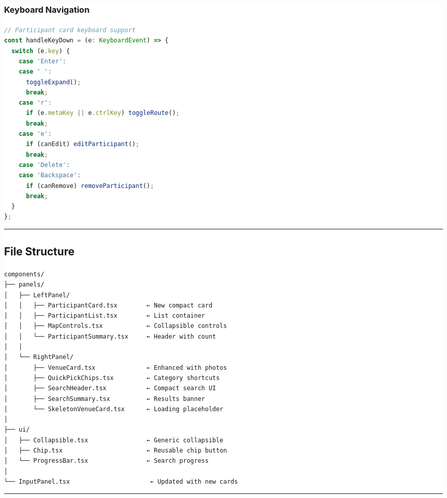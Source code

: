 ### Keyboard Navigation

```typescript
// Participant card keyboard support
const handleKeyDown = (e: KeyboardEvent) => {
  switch (e.key) {
    case 'Enter':
    case ' ':
      toggleExpand();
      break;
    case 'r':
      if (e.metaKey || e.ctrlKey) toggleRoute();
      break;
    case 'e':
      if (canEdit) editParticipant();
      break;
    case 'Delete':
    case 'Backspace':
      if (canRemove) removeParticipant();
      break;
  }
};
```

---

## File Structure

```
components/
├── panels/
│   ├── LeftPanel/
│   │   ├── ParticipantCard.tsx        ← New compact card
│   │   ├── ParticipantList.tsx        ← List container
│   │   ├── MapControls.tsx            ← Collapsible controls
│   │   └── ParticipantSummary.tsx     ← Header with count
│   │
│   └── RightPanel/
│       ├── VenueCard.tsx              ← Enhanced with photos
│       ├── QuickPickChips.tsx         ← Category shortcuts
│       ├── SearchHeader.tsx           ← Compact search UI
│       ├── SearchSummary.tsx          ← Results banner
│       └── SkeletonVenueCard.tsx      ← Loading placeholder
│
├── ui/
│   ├── Collapsible.tsx                ← Generic collapsible
│   ├── Chip.tsx                       ← Reusable chip button
│   └── ProgressBar.tsx                ← Search progress
│
└── InputPanel.tsx                      ← Updated with new cards
```

---